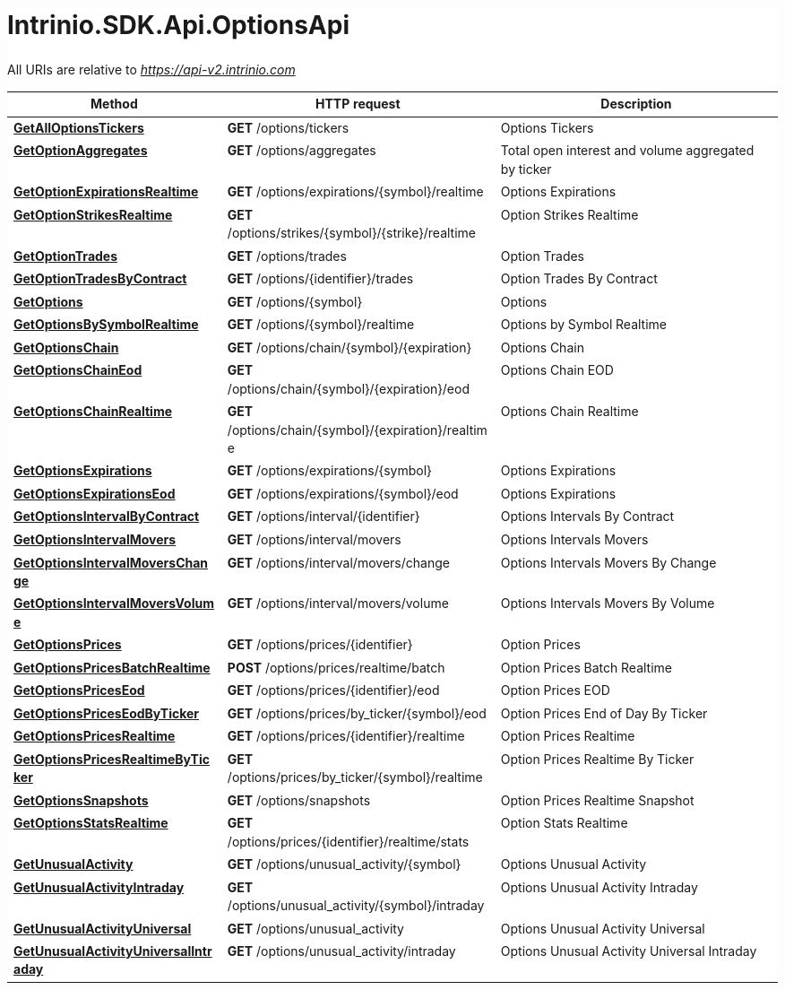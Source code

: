 # Intrinio.SDK.Api.OptionsApi

All URIs are relative to *https://api-v2.intrinio.com*

Method | HTTP request | Description
------------- | ------------- | -------------
[**GetAllOptionsTickers**](OptionsApi.md#getalloptionstickers) | **GET** /options/tickers | Options Tickers
[**GetOptionAggregates**](OptionsApi.md#getoptionaggregates) | **GET** /options/aggregates | Total open interest and volume aggregated by ticker
[**GetOptionExpirationsRealtime**](OptionsApi.md#getoptionexpirationsrealtime) | **GET** /options/expirations/{symbol}/realtime | Options Expirations
[**GetOptionStrikesRealtime**](OptionsApi.md#getoptionstrikesrealtime) | **GET** /options/strikes/{symbol}/{strike}/realtime | Option Strikes Realtime
[**GetOptionTrades**](OptionsApi.md#getoptiontrades) | **GET** /options/trades | Option Trades
[**GetOptionTradesByContract**](OptionsApi.md#getoptiontradesbycontract) | **GET** /options/{identifier}/trades | Option Trades By Contract
[**GetOptions**](OptionsApi.md#getoptions) | **GET** /options/{symbol} | Options
[**GetOptionsBySymbolRealtime**](OptionsApi.md#getoptionsbysymbolrealtime) | **GET** /options/{symbol}/realtime | Options by Symbol Realtime
[**GetOptionsChain**](OptionsApi.md#getoptionschain) | **GET** /options/chain/{symbol}/{expiration} | Options Chain
[**GetOptionsChainEod**](OptionsApi.md#getoptionschaineod) | **GET** /options/chain/{symbol}/{expiration}/eod | Options Chain EOD
[**GetOptionsChainRealtime**](OptionsApi.md#getoptionschainrealtime) | **GET** /options/chain/{symbol}/{expiration}/realtime | Options Chain Realtime
[**GetOptionsExpirations**](OptionsApi.md#getoptionsexpirations) | **GET** /options/expirations/{symbol} | Options Expirations
[**GetOptionsExpirationsEod**](OptionsApi.md#getoptionsexpirationseod) | **GET** /options/expirations/{symbol}/eod | Options Expirations
[**GetOptionsIntervalByContract**](OptionsApi.md#getoptionsintervalbycontract) | **GET** /options/interval/{identifier} | Options Intervals By Contract
[**GetOptionsIntervalMovers**](OptionsApi.md#getoptionsintervalmovers) | **GET** /options/interval/movers | Options Intervals Movers
[**GetOptionsIntervalMoversChange**](OptionsApi.md#getoptionsintervalmoverschange) | **GET** /options/interval/movers/change | Options Intervals Movers By Change
[**GetOptionsIntervalMoversVolume**](OptionsApi.md#getoptionsintervalmoversvolume) | **GET** /options/interval/movers/volume | Options Intervals Movers By Volume
[**GetOptionsPrices**](OptionsApi.md#getoptionsprices) | **GET** /options/prices/{identifier} | Option Prices
[**GetOptionsPricesBatchRealtime**](OptionsApi.md#getoptionspricesbatchrealtime) | **POST** /options/prices/realtime/batch | Option Prices Batch Realtime
[**GetOptionsPricesEod**](OptionsApi.md#getoptionspriceseod) | **GET** /options/prices/{identifier}/eod | Option Prices EOD
[**GetOptionsPricesEodByTicker**](OptionsApi.md#getoptionspriceseodbyticker) | **GET** /options/prices/by_ticker/{symbol}/eod | Option Prices End of Day By Ticker
[**GetOptionsPricesRealtime**](OptionsApi.md#getoptionspricesrealtime) | **GET** /options/prices/{identifier}/realtime | Option Prices Realtime
[**GetOptionsPricesRealtimeByTicker**](OptionsApi.md#getoptionspricesrealtimebyticker) | **GET** /options/prices/by_ticker/{symbol}/realtime | Option Prices Realtime By Ticker
[**GetOptionsSnapshots**](OptionsApi.md#getoptionssnapshots) | **GET** /options/snapshots | Option Prices Realtime Snapshot
[**GetOptionsStatsRealtime**](OptionsApi.md#getoptionsstatsrealtime) | **GET** /options/prices/{identifier}/realtime/stats | Option Stats Realtime
[**GetUnusualActivity**](OptionsApi.md#getunusualactivity) | **GET** /options/unusual_activity/{symbol} | Options Unusual Activity
[**GetUnusualActivityIntraday**](OptionsApi.md#getunusualactivityintraday) | **GET** /options/unusual_activity/{symbol}/intraday | Options Unusual Activity Intraday
[**GetUnusualActivityUniversal**](OptionsApi.md#getunusualactivityuniversal) | **GET** /options/unusual_activity | Options Unusual Activity Universal
[**GetUnusualActivityUniversalIntraday**](OptionsApi.md#getunusualactivityuniversalintraday) | **GET** /options/unusual_activity/intraday | Options Unusual Activity Universal Intraday
